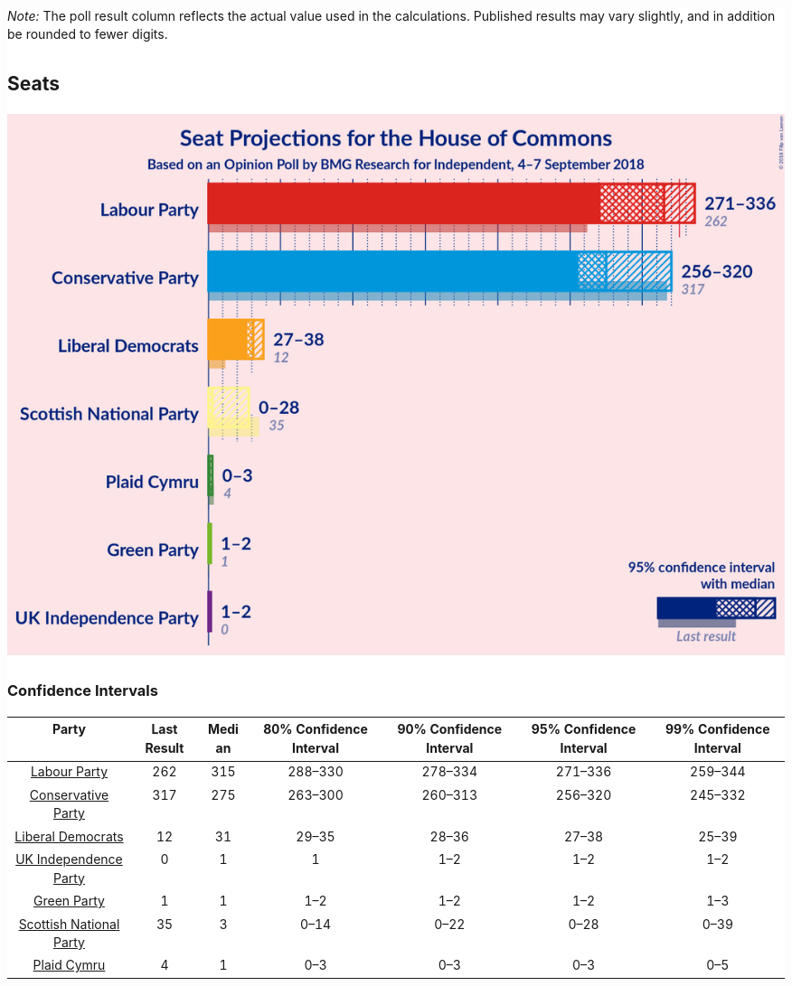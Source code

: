 *Note:* The poll result column reflects the actual value used in the calculations. Published results may vary slightly, and in addition be rounded to fewer digits.

## Seats

![Graph with seats not yet produced](2018-09-07-BMGResearch-seats.png "Seats")

### Confidence Intervals

| Party | Last Result | Median | 80% Confidence Interval | 90% Confidence Interval | 95% Confidence Interval | 99% Confidence Interval |
|:-----:|:-----------:|:------:|:-----------------------:|:-----------------------:|:-----------------------:|:-----------------------:|
| <a href="#labour-party">Labour Party</a> | 262 | 315 | 288–330 |278–334 |271–336 |259–344 |
| <a href="#conservative-party">Conservative Party</a> | 317 | 275 | 263–300 |260–313 |256–320 |245–332 |
| <a href="#liberal-democrats">Liberal Democrats</a> | 12 | 31 | 29–35 |28–36 |27–38 |25–39 |
| <a href="#uk-independence-party">UK Independence Party</a> | 0 | 1 | 1 |1–2 |1–2 |1–2 |
| <a href="#green-party">Green Party</a> | 1 | 1 | 1–2 |1–2 |1–2 |1–3 |
| <a href="#scottish-national-party">Scottish National Party</a> | 35 | 3 | 0–14 |0–22 |0–28 |0–39 |
| <a href="#plaid-cymru">Plaid Cymru</a> | 4 | 1 | 0–3 |0–3 |0–3 |0–5 |
